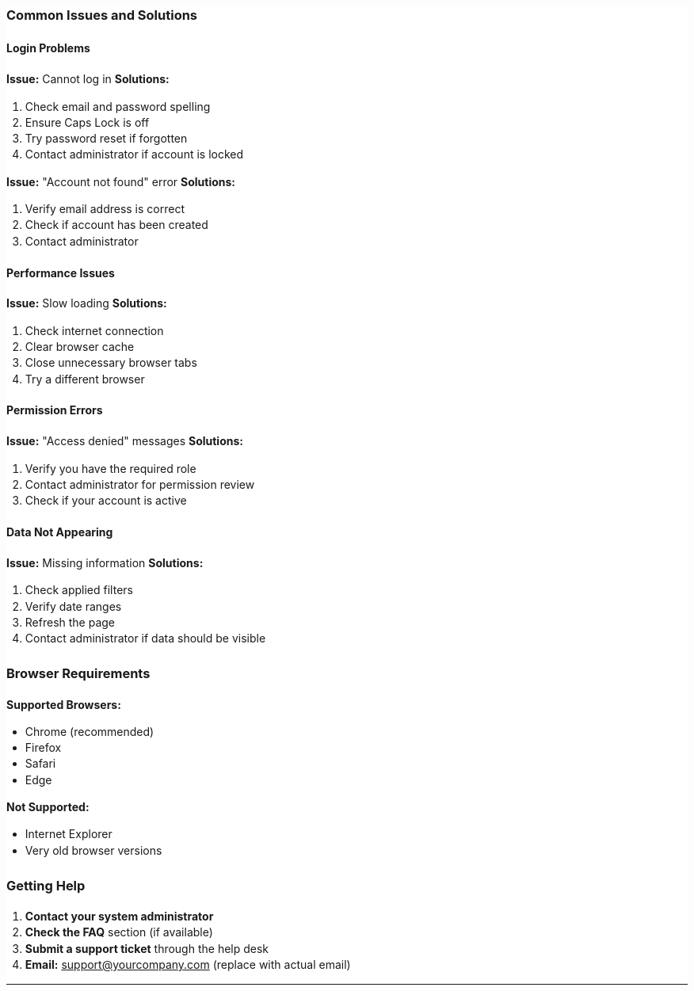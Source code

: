 ### Common Issues and Solutions

#### Login Problems
**Issue:** Cannot log in
**Solutions:**
1. Check email and password spelling
2. Ensure Caps Lock is off
3. Try password reset if forgotten
4. Contact administrator if account is locked

**Issue:** "Account not found" error
**Solutions:**
1. Verify email address is correct
2. Check if account has been created
3. Contact administrator

#### Performance Issues
**Issue:** Slow loading
**Solutions:**
1. Check internet connection
2. Clear browser cache
3. Close unnecessary browser tabs
4. Try a different browser

#### Permission Errors
**Issue:** "Access denied" messages
**Solutions:**
1. Verify you have the required role
2. Contact administrator for permission review
3. Check if your account is active

#### Data Not Appearing
**Issue:** Missing information
**Solutions:**
1. Check applied filters
2. Verify date ranges
3. Refresh the page
4. Contact administrator if data should be visible

### Browser Requirements
**Supported Browsers:**
- Chrome (recommended)
- Firefox
- Safari
- Edge

**Not Supported:**
- Internet Explorer
- Very old browser versions

### Getting Help
1. **Contact your system administrator**
2. **Check the FAQ** section (if available)
3. **Submit a support ticket** through the help desk
4. **Email:** support@yourcompany.com (replace with actual email)

---